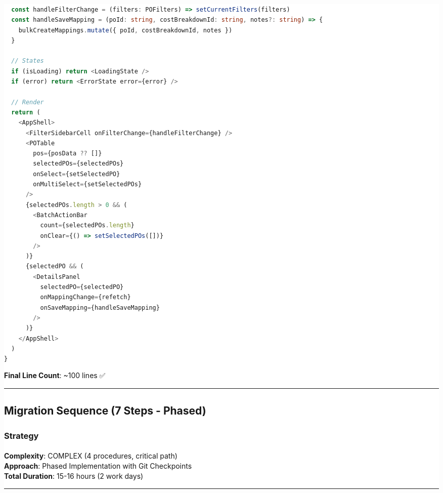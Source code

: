 ```typescript
  const handleFilterChange = (filters: POFilters) => setCurrentFilters(filters)
  const handleSaveMapping = (poId: string, costBreakdownId: string, notes?: string) => {
    bulkCreateMappings.mutate({ poId, costBreakdownId, notes })
  }
  
  // States
  if (isLoading) return <LoadingState />
  if (error) return <ErrorState error={error} />
  
  // Render
  return (
    <AppShell>
      <FilterSidebarCell onFilterChange={handleFilterChange} />
      <POTable 
        pos={posData ?? []} 
        selectedPOs={selectedPOs}
        onSelect={setSelectedPO}
        onMultiSelect={setSelectedPOs}
      />
      {selectedPOs.length > 0 && (
        <BatchActionBar 
          count={selectedPOs.length} 
          onClear={() => setSelectedPOs([])} 
        />
      )}
      {selectedPO && (
        <DetailsPanel 
          selectedPO={selectedPO} 
          onMappingChange={refetch}
          onSaveMapping={handleSaveMapping}
        />
      )}
    </AppShell>
  )
}
```

**Final Line Count**: ~100 lines ✅

---

## Migration Sequence (7 Steps - Phased)

### Strategy

**Complexity**: COMPLEX (4 procedures, critical path)  
**Approach**: Phased Implementation with Git Checkpoints  
**Total Duration**: 15-16 hours (2 work days)

---
